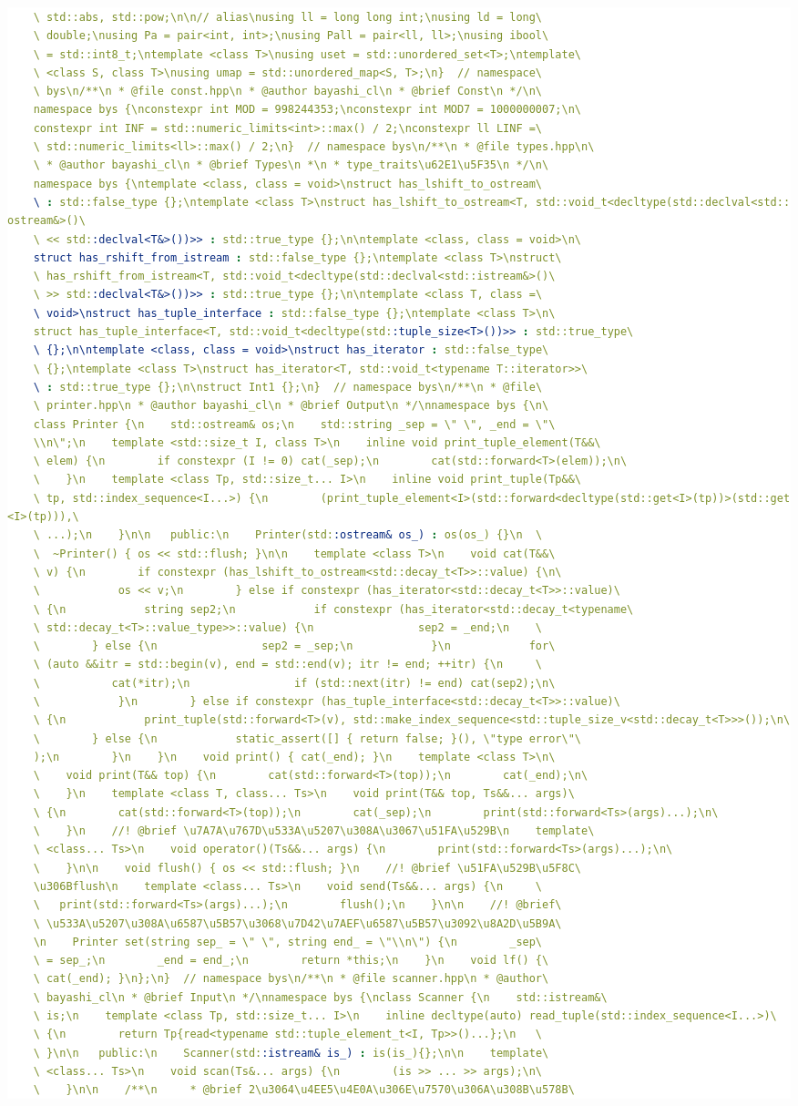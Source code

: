 ```yaml
    \ std::abs, std::pow;\n\n// alias\nusing ll = long long int;\nusing ld = long\
    \ double;\nusing Pa = pair<int, int>;\nusing Pall = pair<ll, ll>;\nusing ibool\
    \ = std::int8_t;\ntemplate <class T>\nusing uset = std::unordered_set<T>;\ntemplate\
    \ <class S, class T>\nusing umap = std::unordered_map<S, T>;\n}  // namespace\
    \ bys\n/**\n * @file const.hpp\n * @author bayashi_cl\n * @brief Const\n */\n\
    namespace bys {\nconstexpr int MOD = 998244353;\nconstexpr int MOD7 = 1000000007;\n\
    constexpr int INF = std::numeric_limits<int>::max() / 2;\nconstexpr ll LINF =\
    \ std::numeric_limits<ll>::max() / 2;\n}  // namespace bys\n/**\n * @file types.hpp\n\
    \ * @author bayashi_cl\n * @brief Types\n *\n * type_traits\u62E1\u5F35\n */\n\
    namespace bys {\ntemplate <class, class = void>\nstruct has_lshift_to_ostream\
    \ : std::false_type {};\ntemplate <class T>\nstruct has_lshift_to_ostream<T, std::void_t<decltype(std::declval<std::ostream&>()\
    \ << std::declval<T&>())>> : std::true_type {};\n\ntemplate <class, class = void>\n\
    struct has_rshift_from_istream : std::false_type {};\ntemplate <class T>\nstruct\
    \ has_rshift_from_istream<T, std::void_t<decltype(std::declval<std::istream&>()\
    \ >> std::declval<T&>())>> : std::true_type {};\n\ntemplate <class T, class =\
    \ void>\nstruct has_tuple_interface : std::false_type {};\ntemplate <class T>\n\
    struct has_tuple_interface<T, std::void_t<decltype(std::tuple_size<T>())>> : std::true_type\
    \ {};\n\ntemplate <class, class = void>\nstruct has_iterator : std::false_type\
    \ {};\ntemplate <class T>\nstruct has_iterator<T, std::void_t<typename T::iterator>>\
    \ : std::true_type {};\n\nstruct Int1 {};\n}  // namespace bys\n/**\n * @file\
    \ printer.hpp\n * @author bayashi_cl\n * @brief Output\n */\nnamespace bys {\n\
    class Printer {\n    std::ostream& os;\n    std::string _sep = \" \", _end = \"\
    \\n\";\n    template <std::size_t I, class T>\n    inline void print_tuple_element(T&&\
    \ elem) {\n        if constexpr (I != 0) cat(_sep);\n        cat(std::forward<T>(elem));\n\
    \    }\n    template <class Tp, std::size_t... I>\n    inline void print_tuple(Tp&&\
    \ tp, std::index_sequence<I...>) {\n        (print_tuple_element<I>(std::forward<decltype(std::get<I>(tp))>(std::get<I>(tp))),\
    \ ...);\n    }\n\n   public:\n    Printer(std::ostream& os_) : os(os_) {}\n  \
    \  ~Printer() { os << std::flush; }\n\n    template <class T>\n    void cat(T&&\
    \ v) {\n        if constexpr (has_lshift_to_ostream<std::decay_t<T>>::value) {\n\
    \            os << v;\n        } else if constexpr (has_iterator<std::decay_t<T>>::value)\
    \ {\n            string sep2;\n            if constexpr (has_iterator<std::decay_t<typename\
    \ std::decay_t<T>::value_type>>::value) {\n                sep2 = _end;\n    \
    \        } else {\n                sep2 = _sep;\n            }\n            for\
    \ (auto &&itr = std::begin(v), end = std::end(v); itr != end; ++itr) {\n     \
    \           cat(*itr);\n                if (std::next(itr) != end) cat(sep2);\n\
    \            }\n        } else if constexpr (has_tuple_interface<std::decay_t<T>>::value)\
    \ {\n            print_tuple(std::forward<T>(v), std::make_index_sequence<std::tuple_size_v<std::decay_t<T>>>());\n\
    \        } else {\n            static_assert([] { return false; }(), \"type error\"\
    );\n        }\n    }\n    void print() { cat(_end); }\n    template <class T>\n\
    \    void print(T&& top) {\n        cat(std::forward<T>(top));\n        cat(_end);\n\
    \    }\n    template <class T, class... Ts>\n    void print(T&& top, Ts&&... args)\
    \ {\n        cat(std::forward<T>(top));\n        cat(_sep);\n        print(std::forward<Ts>(args)...);\n\
    \    }\n    //! @brief \u7A7A\u767D\u533A\u5207\u308A\u3067\u51FA\u529B\n    template\
    \ <class... Ts>\n    void operator()(Ts&&... args) {\n        print(std::forward<Ts>(args)...);\n\
    \    }\n\n    void flush() { os << std::flush; }\n    //! @brief \u51FA\u529B\u5F8C\
    \u306Bflush\n    template <class... Ts>\n    void send(Ts&&... args) {\n     \
    \   print(std::forward<Ts>(args)...);\n        flush();\n    }\n\n    //! @brief\
    \ \u533A\u5207\u308A\u6587\u5B57\u3068\u7D42\u7AEF\u6587\u5B57\u3092\u8A2D\u5B9A\
    \n    Printer set(string sep_ = \" \", string end_ = \"\\n\") {\n        _sep\
    \ = sep_;\n        _end = end_;\n        return *this;\n    }\n    void lf() {\
    \ cat(_end); }\n};\n}  // namespace bys\n/**\n * @file scanner.hpp\n * @author\
    \ bayashi_cl\n * @brief Input\n */\nnamespace bys {\nclass Scanner {\n    std::istream&\
    \ is;\n    template <class Tp, std::size_t... I>\n    inline decltype(auto) read_tuple(std::index_sequence<I...>)\
    \ {\n        return Tp{read<typename std::tuple_element_t<I, Tp>>()...};\n   \
    \ }\n\n   public:\n    Scanner(std::istream& is_) : is(is_){};\n\n    template\
    \ <class... Ts>\n    void scan(Ts&... args) {\n        (is >> ... >> args);\n\
    \    }\n\n    /**\n     * @brief 2\u3064\u4EE5\u4E0A\u306E\u7570\u306A\u308B\u578B\
```